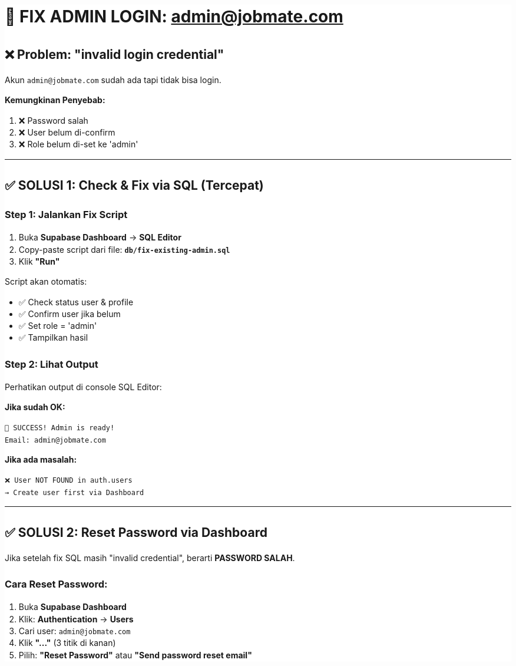 # 🔧 FIX ADMIN LOGIN: admin@jobmate.com

## ❌ Problem: "invalid login credential"

Akun `admin@jobmate.com` sudah ada tapi tidak bisa login.

**Kemungkinan Penyebab:**
1. ❌ Password salah
2. ❌ User belum di-confirm
3. ❌ Role belum di-set ke 'admin'

---

## ✅ SOLUSI 1: Check & Fix via SQL (Tercepat)

### Step 1: Jalankan Fix Script

1. Buka **Supabase Dashboard** → **SQL Editor**
2. Copy-paste script dari file: **`db/fix-existing-admin.sql`**
3. Klik **"Run"**

Script akan otomatis:
- ✅ Check status user & profile
- ✅ Confirm user jika belum
- ✅ Set role = 'admin'
- ✅ Tampilkan hasil

### Step 2: Lihat Output

Perhatikan output di console SQL Editor:

**Jika sudah OK:**
```
🎉 SUCCESS! Admin is ready!
Email: admin@jobmate.com
```

**Jika ada masalah:**
```
❌ User NOT FOUND in auth.users
→ Create user first via Dashboard
```

---

## ✅ SOLUSI 2: Reset Password via Dashboard

Jika setelah fix SQL masih "invalid credential", berarti **PASSWORD SALAH**.

### Cara Reset Password:

1. Buka **Supabase Dashboard**
2. Klik: **Authentication** → **Users**
3. Cari user: `admin@jobmate.com`
4. Klik **"..."** (3 titik di kanan)
5. Pilih: **"Reset Password"** atau **"Send password reset email"**
